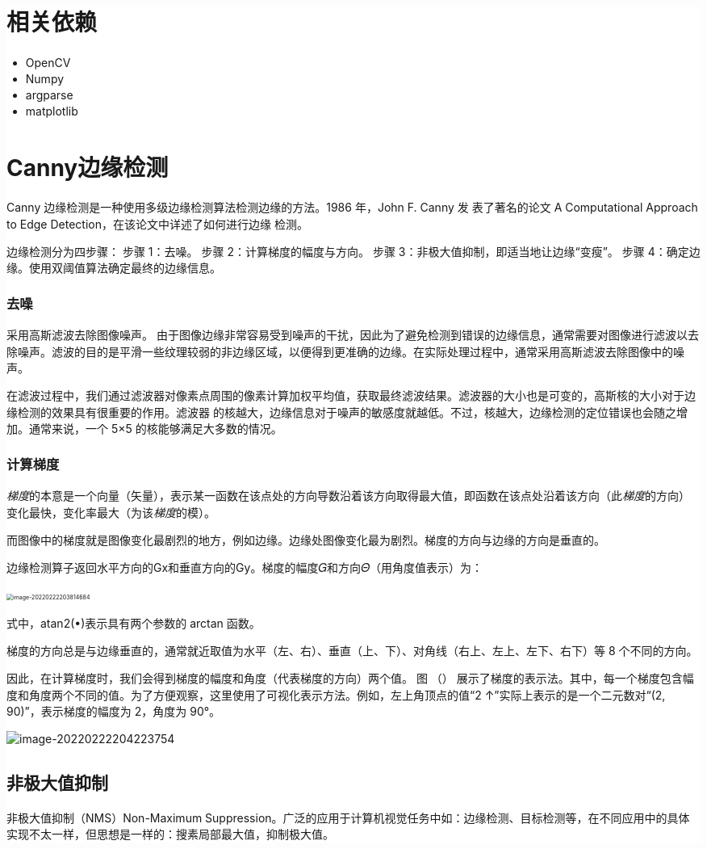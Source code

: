 # 相关依赖

- OpenCV
- Numpy
- argparse
- matplotlib 

# Canny边缘检测

Canny 边缘检测是一种使用多级边缘检测算法检测边缘的方法。1986 年，John F. Canny 发
表了著名的论文 A Computational Approach to Edge Detection，在该论文中详述了如何进行边缘
检测。

边缘检测分为四步骤：
步骤 1：去噪。
步骤 2：计算梯度的幅度与方向。
步骤 3：非极大值抑制，即适当地让边缘“变瘦”。
步骤 4：确定边缘。使用双阈值算法确定最终的边缘信息。

### 去噪
采用高斯滤波去除图像噪声。
		由于图像边缘非常容易受到噪声的干扰，因此为了避免检测到错误的边缘信息，通常需要对图像进行滤波以去除噪声。滤波的目的是平滑一些纹理较弱的非边缘区域，以便得到更准确的边缘。在实际处理过程中，通常采用高斯滤波去除图像中的噪声。

在滤波过程中，我们通过滤波器对像素点周围的像素计算加权平均值，获取最终滤波结果。滤波器的大小也是可变的，高斯核的大小对于边缘检测的效果具有很重要的作用。滤波器
的核越大，边缘信息对于噪声的敏感度就越低。不过，核越大，边缘检测的定位错误也会随之增加。通常来说，一个 5×5 的核能够满足大多数的情况。

### 计算梯度

*梯度*的本意是一个向量（矢量），表示某一函数在该点处的方向导数沿着该方向取得最大值，即函数在该点处沿着该方向（此*梯度*的方向）变化最快，变化率最大（为该*梯度*的模）。

而图像中的梯度就是图像变化最剧烈的地方，例如边缘。边缘处图像变化最为剧烈。梯度的方向与边缘的方向是垂直的。

边缘检测算子返回水平方向的Gx和垂直方向的Gy。梯度的幅度𝐺和方向𝛩（用角度值表示）为：

<img src="https://gitee.com/Black_Friday/blog/raw/master/image/202202222038932.png" alt="image-20220222203814684" style="zoom:50%;" />

式中，atan2(•)表示具有两个参数的 arctan 函数。

梯度的方向总是与边缘垂直的，通常就近取值为水平（左、右）、垂直（上、下）、对角线（右上、左上、左下、右下）等 8 个不同的方向。

因此，在计算梯度时，我们会得到梯度的幅度和角度（代表梯度的方向）两个值。
图 （） 展示了梯度的表示法。其中，每一个梯度包含幅度和角度两个不同的值。为了方便观察，这里使用了可视化表示方法。例如，左上角顶点的值“2 ↑”实际上表示的是一个二元数对“(2, 90)”，表示梯度的幅度为 2，角度为 90°。

![image-20220222204223754](https://gitee.com/Black_Friday/blog/raw/master/image/202202222042840.png)



## 非极大值抑制

非极大值抑制（NMS）Non-Maximum Suppression。广泛的应用于计算机视觉任务中如：边缘检测、目标检测等，在不同应用中的具体实现不太一样，但思想是一样的：搜素局部最大值，抑制极大值。
